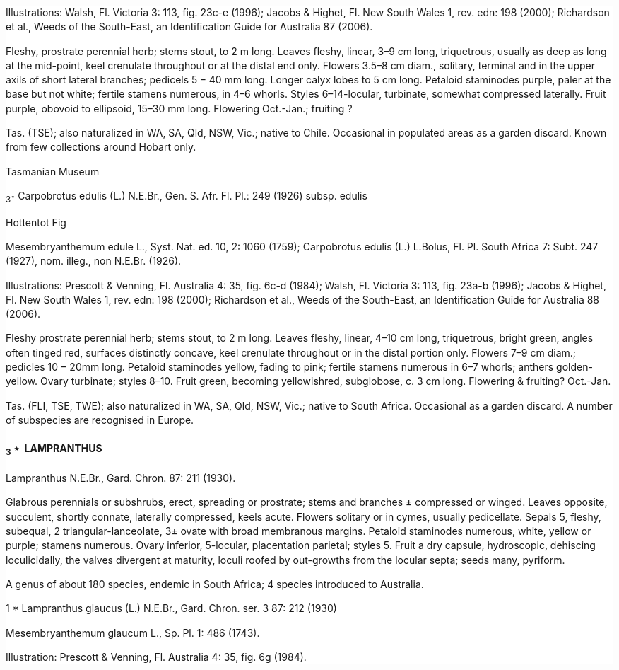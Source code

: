 Illustrations: Walsh, Fl. Victoria 3: 113, fig. 23c-e (1996); Jacobs & Highet, Fl. New South Wales 1, rev. edn: 198 (2000); Richardson et al., Weeds of the South-East, an Identification Guide for Australia 87 (2006).

Fleshy, prostrate perennial herb; stems stout, to 2 m long. Leaves fleshy, linear, 3–9 cm long, triquetrous, usually as deep as long at the mid-point, keel crenulate throughout or at the distal end only. Flowers 3.5–8 cm diam., solitary, terminal and in the upper axils of short lateral branches; pedicels $5 { - } 4 0 ~ \mathsf { m m }$ long. Longer calyx lobes to 5 cm long. Petaloid staminodes purple, paler at the base but not white; fertile stamens numerous, in 4–6 whorls. Styles 6–14-locular, turbinate, somewhat compressed laterally. Fruit purple, obovoid to ellipsoid, 15–30 mm long. Flowering Oct.-Jan.; fruiting ?

Tas. (TSE); also naturalized in WA, SA, Qld, NSW, Vic.; native to Chile. Occasional in populated areas as a garden discard. Known from few collections around Hobart only.

Tasmanian Museum

${ } _ { 3 ^ { \star } }$ Carpobrotus edulis (L.) N.E.Br., Gen. S. Afr. Fl. Pl.: 249 (1926) subsp. edulis

Hottentot Fig

Mesembryanthemum edule L., Syst. Nat. ed. 10, 2: 1060 (1759); Carpobrotus edulis (L.) L.Bolus, Fl. Pl. South Africa 7: Subt. 247 (1927), nom. illeg., non N.E.Br. (1926).

Illustrations: Prescott & Venning, Fl. Australia 4: 35, fig. 6c-d (1984); Walsh, Fl. Victoria 3: 113, fig. 23a-b (1996); Jacobs & Highet, Fl. New South Wales 1, rev. edn: 198 (2000); Richardson et al., Weeds of the South-East, an Identification Guide for Australia 88 (2006).

Fleshy prostrate perennial herb; stems stout, to 2 m long. Leaves fleshy, linear, 4–10 cm long, triquetrous, bright green, angles often tinged red, surfaces distinctly concave, keel crenulate throughout or in the distal portion only. Flowers 7–9 cm diam.; pedicles $1 0 { - } 2 0 \mathsf { m m }$ long. Petaloid staminodes yellow, fading to pink; fertile stamens numerous in 6–7 whorls; anthers golden-yellow. Ovary turbinate; styles 8–10. Fruit green, becoming yellowishred, subglobose, c. 3 cm long. Flowering & fruiting? Oct.-Jan.

Tas. (FLI, TSE, TWE); also naturalized in WA, SA, Qld, NSW, Vic.; native to South Africa. Occasional as a garden discard. A number of subspecies are recognised in Europe.

#### ${ } _ { 3 } \star { }$ LAMPRANTHUS

Lampranthus N.E.Br., Gard. Chron. 87: 211 (1930).

Glabrous perennials or subshrubs, erect, spreading or prostrate; stems and branches $\pm$ compressed or winged. Leaves opposite, succulent, shortly connate, laterally compressed, keels acute. Flowers solitary or in cymes, usually pedicellate. Sepals 5, fleshy, subequal, 2 triangular-lanceolate, $3 \pm$ ovate with broad membranous margins. Petaloid staminodes numerous, white, yellow or purple; stamens numerous. Ovary inferior, 5-locular, placentation parietal; styles 5. Fruit a dry capsule, hydroscopic, dehiscing loculicidally, the valves divergent at maturity, loculi roofed by out-growths from the locular septa; seeds many, pyriform.

A genus of about 180 species, endemic in South Africa; 4 species introduced to Australia.

1 \* Lampranthus glaucus (L.) N.E.Br., Gard. Chron. ser. 3 87: 212 (1930)

Mesembryanthemum glaucum L., Sp. Pl. 1: 486 (1743).

Illustration: Prescott & Venning, Fl. Australia 4: 35, fig. 6g (1984).
